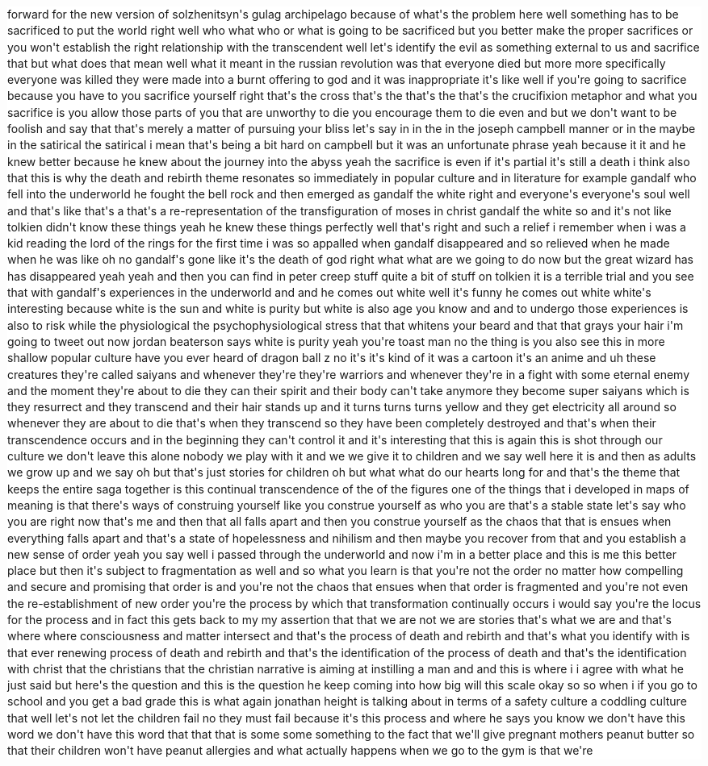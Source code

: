 forward for the new version of solzhenitsyn's gulag archipelago because of what's the problem here well something has to be sacrificed to put the world right well who what who or what is going to be sacrificed but you better make the proper sacrifices or you won't establish the right relationship with the transcendent well let's identify the evil as something external to us and sacrifice that but what does that mean well what it meant in the russian revolution was that everyone died but more more specifically everyone was killed they were made into a burnt offering to god and it was inappropriate it's like well if you're going to sacrifice because you have to you sacrifice yourself right that's the cross that's the that's the that's the crucifixion metaphor and what you sacrifice is you allow those parts of you that are unworthy to die you encourage them to die even and but we don't want to be foolish and say that that's merely a matter of pursuing your bliss let's say in in the in the joseph campbell manner or in the maybe in the satirical the satirical i mean that's being a bit hard on campbell but it was an unfortunate phrase yeah because it it and he knew better because he knew about the journey into the abyss yeah the sacrifice is even if it's partial it's still a death i think also that this is why the death and rebirth theme resonates so immediately in popular culture and in literature for example gandalf who fell into the underworld he fought the bell rock and then emerged as gandalf the white right and everyone's everyone's soul well and that's like that's a that's a re-representation of the transfiguration of moses in christ gandalf the white so and it's not like tolkien didn't know these things yeah he knew these things perfectly well that's right and such a relief i remember when i was a kid reading the lord of the rings for the first time i was so appalled when gandalf disappeared and so relieved when he made when he was like oh no gandalf's gone like it's the death of god right what what are we going to do now but the great wizard has has disappeared yeah yeah and then you can find in peter creep stuff quite a bit of stuff on tolkien it is a terrible trial and you see that with gandalf's experiences in the underworld and and he comes out white well it's funny he comes out white white's interesting because white is the sun and white is purity but white is also age you know and and to undergo those experiences is also to risk while the physiological the psychophysiological stress that that whitens your beard and that that grays your hair i'm going to tweet out now jordan beaterson says white is purity yeah you're toast man no the thing is you also see this in more shallow popular culture have you ever heard of dragon ball z no it's it's kind of it was a cartoon it's an anime and uh these creatures they're called saiyans and whenever they're they're warriors and whenever they're in a fight with some eternal enemy and the moment they're about to die they can their spirit and their body can't take anymore they become super saiyans which is they resurrect and they transcend and their hair stands up and it turns turns turns yellow and they get electricity all around so whenever they are about to die that's when they transcend so they have been completely destroyed and that's when their transcendence occurs and in the beginning they can't control it and it's interesting that this is again this is shot through our culture we don't leave this alone nobody we play with it and we we give it to children and we say well here it is and then as adults we grow up and we say oh but that's just stories for children oh but what what do our hearts long for and that's the theme that keeps the entire saga together is this continual transcendence of the of the figures one of the things that i developed in maps of meaning is that there's ways of construing yourself like you construe yourself as who you are that's a stable state let's say who you are right now that's me and then that all falls apart and then you construe yourself as the chaos that that is ensues when everything falls apart and that's a state of hopelessness and nihilism and then maybe you recover from that and you establish a new sense of order yeah you say well i passed through the underworld and now i'm in a better place and this is me this better place but then it's subject to fragmentation as well and so what you learn is that you're not the order no matter how compelling and secure and promising that order is and you're not the chaos that ensues when that order is fragmented and you're not even the re-establishment of new order you're the process by which that transformation continually occurs i would say you're the locus for the process and in fact this gets back to my my assertion that that we are not we are stories that's what we are and that's where where consciousness and matter intersect and that's the process of death and rebirth and that's what you identify with is that ever renewing process of death and rebirth and that's the identification of the process of death and that's the identification with christ that the christians that the christian narrative is aiming at instilling a man and and this is where i i agree with what he just said but here's the question and this is the question he keep coming into how big will this scale okay so so when i if you go to school and you get a bad grade this is what again jonathan height is talking about in terms of a safety culture a coddling culture that well let's not let the children fail no they must fail because it's this process and where he says you know we don't have this word we don't have this word that that that is some some something to the fact that we'll give pregnant mothers peanut butter so that their children won't have peanut allergies and what actually happens when we go to the gym is that we're